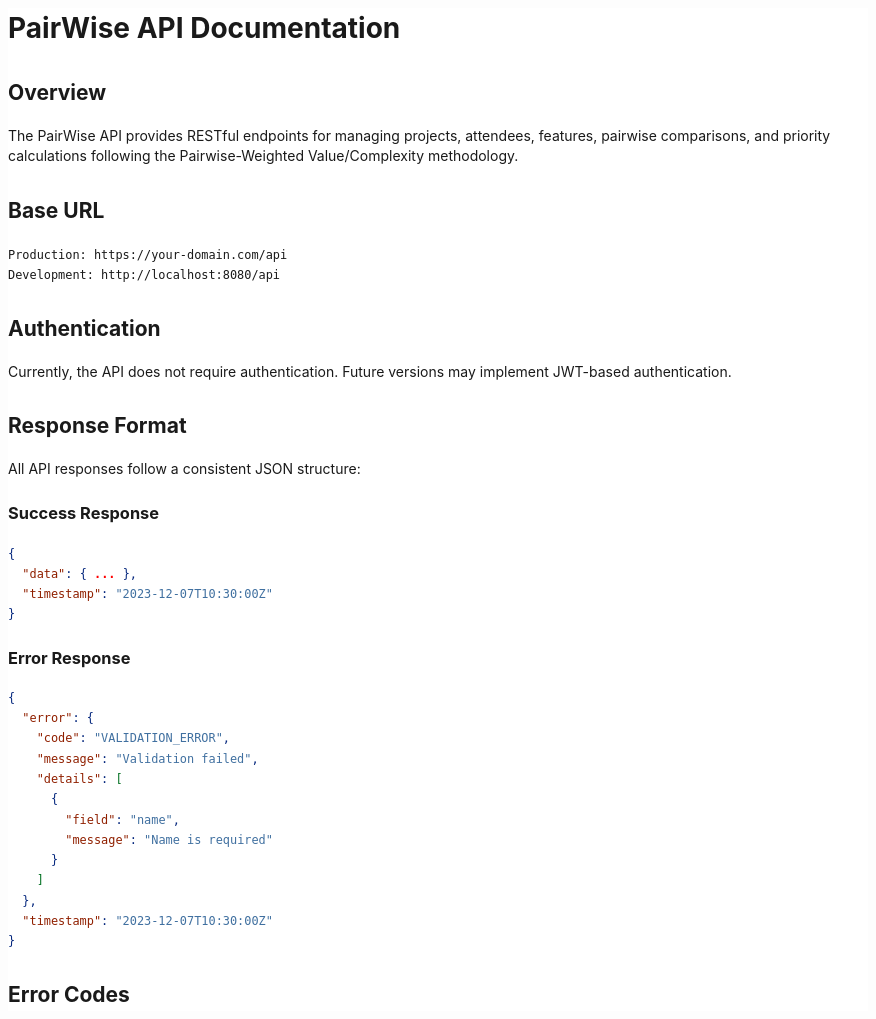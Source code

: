 # PairWise API Documentation

## Overview

The PairWise API provides RESTful endpoints for managing projects, attendees, features, pairwise comparisons, and priority calculations following the Pairwise-Weighted Value/Complexity methodology.

## Base URL

```
Production: https://your-domain.com/api
Development: http://localhost:8080/api
```

## Authentication

Currently, the API does not require authentication. Future versions may implement JWT-based authentication.

## Response Format

All API responses follow a consistent JSON structure:

### Success Response

```json
{
  "data": { ... },
  "timestamp": "2023-12-07T10:30:00Z"
}
```

### Error Response

```json
{
  "error": {
    "code": "VALIDATION_ERROR",
    "message": "Validation failed",
    "details": [
      {
        "field": "name",
        "message": "Name is required"
      }
    ]
  },
  "timestamp": "2023-12-07T10:30:00Z"
}
```

## Error Codes
